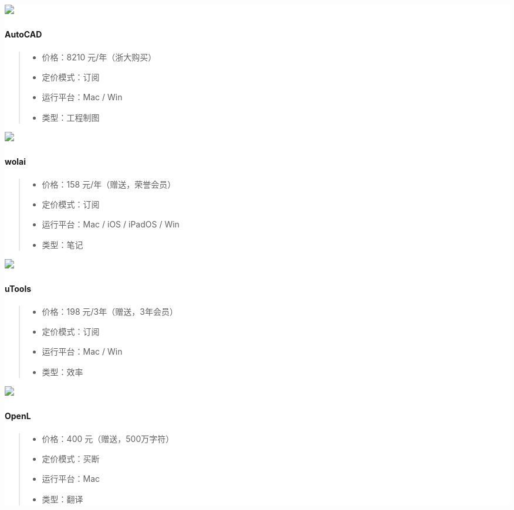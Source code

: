 ![](https://cubox.pro/c/filters:no_upscale()?imageUrl=https%3A%2F%2Fmmbiz.qpic.cn%2Fmmbiz_png%2FxGvHpjh4rNWBpicRcWpQoNaqel6XdiaGYz7dpMYtZQb9jxiacWuux8ZgxHEJ6JnvYicGfx0CoafSVbYT8HwXjBUKGg%2F640%3Fwx_fmt%3Dpng)

#### AutoCAD

> *   价格：8210 元/年（浙大购买）
>     
> *   定价模式：订阅
>     
> *   运行平台：Mac / Win
>     
> *   类型：工程制图
>     

![](https://cubox.pro/c/filters:no_upscale()?imageUrl=https%3A%2F%2Fmmbiz.qpic.cn%2Fmmbiz_png%2FxGvHpjh4rNWBpicRcWpQoNaqel6XdiaGYzHT4F0goHs3icSvBf2Jt2MOJF1vgsDfFCYEuRRCE9Y26ibq6MnLXsf4qA%2F640%3Fwx_fmt%3Dpng)

#### wolai

> *   价格：158 元/年（赠送，荣誉会员）
>     
> *   定价模式：订阅
>     
> *   运行平台：Mac / iOS / iPadOS / Win
>     
> *   类型：笔记
>     

![](https://cubox.pro/c/filters:no_upscale()?imageUrl=https%3A%2F%2Fmmbiz.qpic.cn%2Fmmbiz_png%2FxGvHpjh4rNWBpicRcWpQoNaqel6XdiaGYzTrBujopXAjR5u7j8LpFVwoYeaU6v8UxrjKPJOF0NvGibtV03UY18lgw%2F640%3Fwx_fmt%3Dpng)

#### uTools

> *   价格：198 元/3年（赠送，3年会员）
>     
> *   定价模式：订阅
>     
> *   运行平台：Mac / Win
>     
> *   类型：效率
>     

![](https://cubox.pro/c/filters:no_upscale()?imageUrl=https%3A%2F%2Fmmbiz.qpic.cn%2Fmmbiz_png%2FxGvHpjh4rNWBpicRcWpQoNaqel6XdiaGYzOM72m20cKpEpP6IydEAz0dbcdSrYr7BFFPNNsOmddiajbvCwFArLztQ%2F640%3Fwx_fmt%3Dpng)

#### OpenL

> *   价格：400 元（赠送，500万字符）
>     
> *   定价模式：买断
>     
> *   运行平台：Mac
>     
> *   类型：翻译
>     
